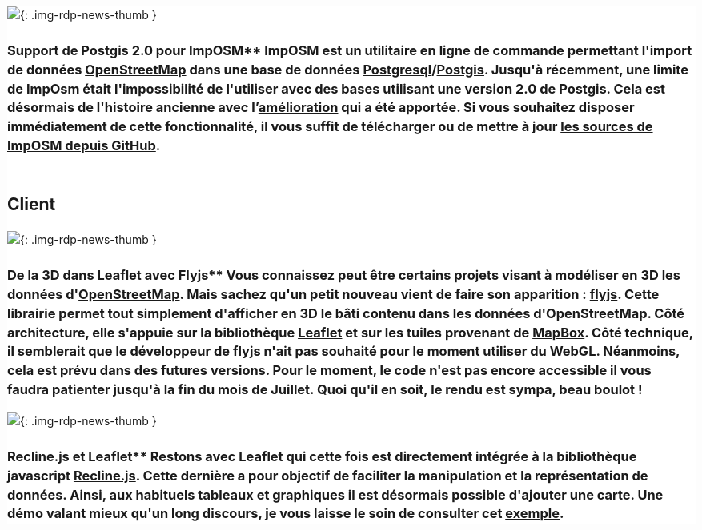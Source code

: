 

 ![](/sites/default/files/Tuto/img/Blog/OSM/200px-Openstreetmap_logo.svg_.png){: .img-rdp-news-thumb }

### Support de Postgis 2.0 pour ImpOSM** ImpOSM est un utilitaire en ligne de commande permettant l'import de données [OpenStreetMap](http://openstreetmap.org/) dans une base de données [Postgresql](http://www.postgresql.org/)/[Postgis](http://postgis.refractions.net/). Jusqu'à récemment, une limite de ImpOsm était l'impossibilité de l'utiliser avec des bases utilisant une version 2.0 de Postgis. Cela est désormais de l'histoire ancienne avec l’[amélioration](https://github.com/omniscale/imposm/commit/e85bb36e11688f5b3a464ad46321995842066c15) qui a été apportée. Si vous souhaitez disposer immédiatement de cette fonctionnalité, il vous suffit de télécharger ou de mettre à jour [les sources de ImpOSM depuis GitHub](https://github.com/omniscale/imposm).



----

## Client


 ![](/sites/default/files/Tuto/img/Blog/divers/leaflet_upic_bigger.png){: .img-rdp-news-thumb }

### De la 3D dans Leaflet avec Flyjs** Vous connaissez peut être [certains projets](http://wiki.openstreetmap.org/wiki/OSM-3D) visant à modéliser en 3D les données d'[OpenStreetMap](https://www.openstreetmap.org/). Mais sachez qu'un petit nouveau vient de faire son apparition : [flyjs](http://flyjs.com/buildings/). Cette librairie permet tout simplement d'afficher en 3D le bâti contenu dans les données d'OpenStreetMap. Côté architecture, elle s'appuie sur la bibliothèque [Leaflet](http://leaflet.cloudmade.com/) et sur les tuiles provenant de [MapBox](http://mapbox.com/). Côté technique, il semblerait que le développeur de flyjs n'ait pas souhaité pour le moment utiliser du [WebGL](http://fr.wikipedia.org/wiki/WebGL). Néanmoins, cela est prévu dans des futures versions. Pour le moment, le code n'est pas encore accessible il vous faudra patienter jusqu'à la fin du mois de Juillet. Quoi qu'il en soit, le rendu est sympa, beau boulot !



 ![](/sites/default/files/Tuto/img/Blog/divers/leaflet_upic_bigger.png){: .img-rdp-news-thumb }

### Recline.js et Leaflet** Restons avec Leaflet qui cette fois est directement intégrée à la bibliothèque javascript [Recline.js](http://reclinejs.com/). Cette dernière a pour objectif de faciliter la manipulation et la représentation de données. Ainsi, aux habituels tableaux et graphiques il est désormais possible d'ajouter une carte. Une démo valant mieux qu'un long discours, je vous laisse le soin de consulter cet [exemple](http://reclinejs.com/demos/multiview/).
